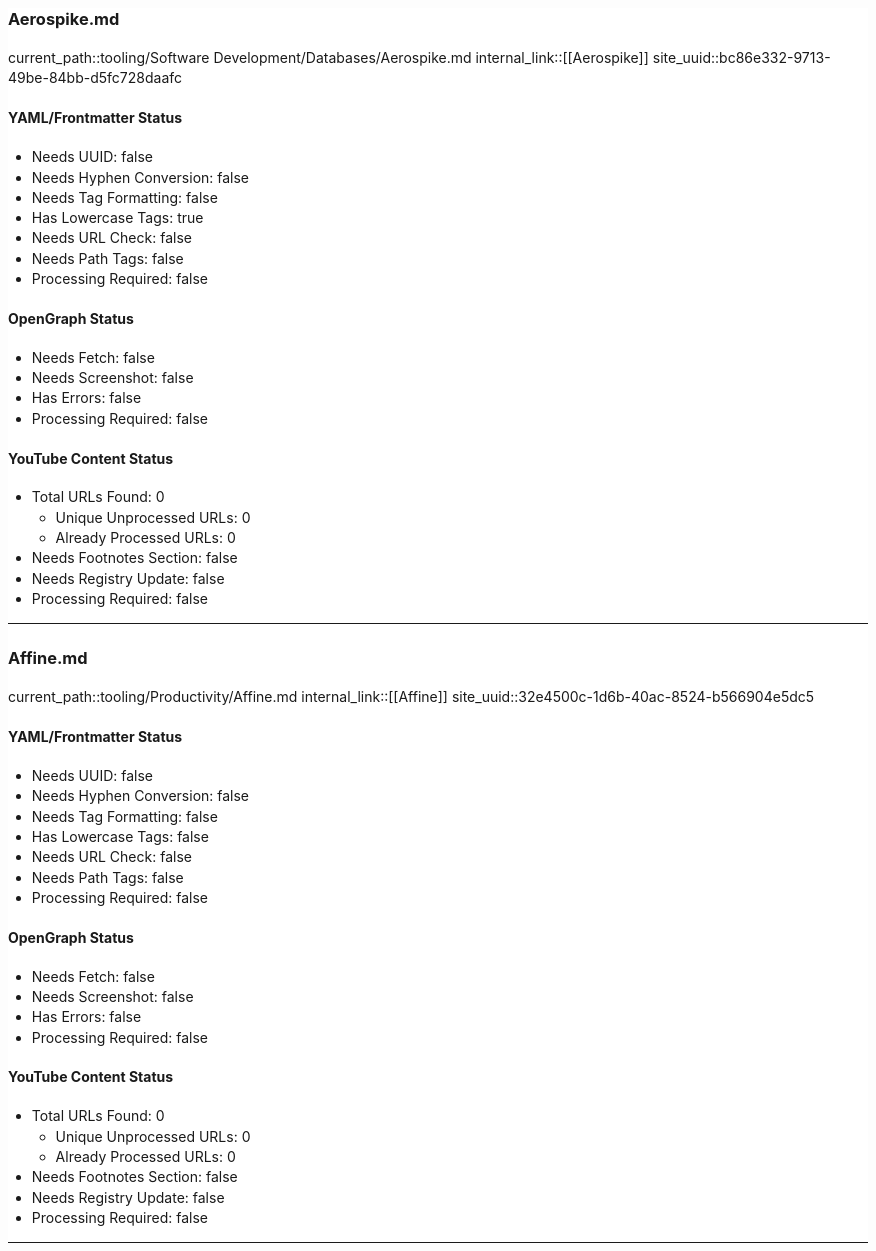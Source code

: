
### Aerospike.md
current_path::tooling/Software Development/Databases/Aerospike.md
internal_link::[[Aerospike]]
site_uuid::bc86e332-9713-49be-84bb-d5fc728daafc

#### YAML/Frontmatter Status
- Needs UUID: false
- Needs Hyphen Conversion: false
- Needs Tag Formatting: false
- Has Lowercase Tags: true
- Needs URL Check: false
- Needs Path Tags: false
- Processing Required: false

#### OpenGraph Status
- Needs Fetch: false
- Needs Screenshot: false
- Has Errors: false
- Processing Required: false

#### YouTube Content Status
- Total URLs Found: 0
  - Unique Unprocessed URLs: 0
  - Already Processed URLs: 0
- Needs Footnotes Section: false
- Needs Registry Update: false
- Processing Required: false

---

### Affine.md
current_path::tooling/Productivity/Affine.md
internal_link::[[Affine]]
site_uuid::32e4500c-1d6b-40ac-8524-b566904e5dc5

#### YAML/Frontmatter Status
- Needs UUID: false
- Needs Hyphen Conversion: false
- Needs Tag Formatting: false
- Has Lowercase Tags: false
- Needs URL Check: false
- Needs Path Tags: false
- Processing Required: false

#### OpenGraph Status
- Needs Fetch: false
- Needs Screenshot: false
- Has Errors: false
- Processing Required: false

#### YouTube Content Status
- Total URLs Found: 0
  - Unique Unprocessed URLs: 0
  - Already Processed URLs: 0
- Needs Footnotes Section: false
- Needs Registry Update: false
- Processing Required: false

---